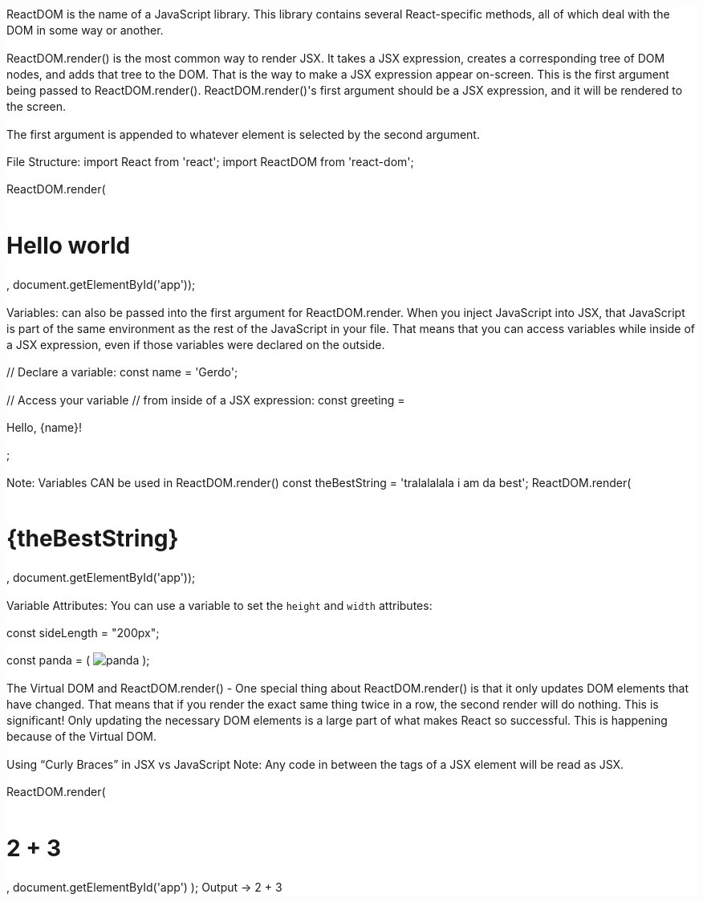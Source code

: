 ReactDOM is the name of a JavaScript library. This library contains several React-specific methods, all of which deal with the DOM in some way or another.

ReactDOM.render() is the most common way to render JSX. It takes a JSX expression, creates a corresponding tree of DOM nodes, and adds that tree to the DOM. That is the way to make a JSX expression appear on-screen. This is the first argument being passed to ReactDOM.render(). ReactDOM.render()'s first argument should be a JSX expression, and it will be rendered to the screen.

The first argument is appended to whatever element is selected by the second argument.

File Structure:
import React from 'react';
import ReactDOM from 'react-dom';

ReactDOM.render(<h1>Hello world</h1>,
document.getElementById('app'));

Variables: can also be passed into the first argument for ReactDOM.render. When you inject JavaScript into JSX, that JavaScript is part of the same environment as the rest of the JavaScript in your file. That means that you can access variables while inside of a JSX expression, even if those variables were declared on the outside.

// Declare a variable:
const name = 'Gerdo';

// Access your variable
// from inside of a JSX expression:
const greeting = <p>Hello, {name}!</p>;

Note: Variables CAN be used in ReactDOM.render()
const theBestString = 'tralalalala i am da best';
ReactDOM.render(<h1>{theBestString}</h1>,
document.getElementById('app'));

Variable Attributes: You can use a variable to set the `height` and `width` attributes:

const sideLength = "200px";

const panda = (
<img
    src="images/panda.jpg"
    alt="panda"
    height={sideLength}
    width={sideLength} />
);

The Virtual DOM and ReactDOM.render() - One special thing about ReactDOM.render() is that it only updates DOM elements that have changed. That means that if you render the exact same thing twice in a row, the second render will do nothing. This is significant! Only updating the necessary DOM elements is a large part of what makes React so successful. This is happening because of the Virtual DOM.

Using “Curly Braces” in JSX vs JavaScript
Note: Any code in between the tags of a JSX element will be read as JSX.

ReactDOM.render(

  <h1>2 + 3</h1>,
  document.getElementById('app')
);
Output → 2 + 3
